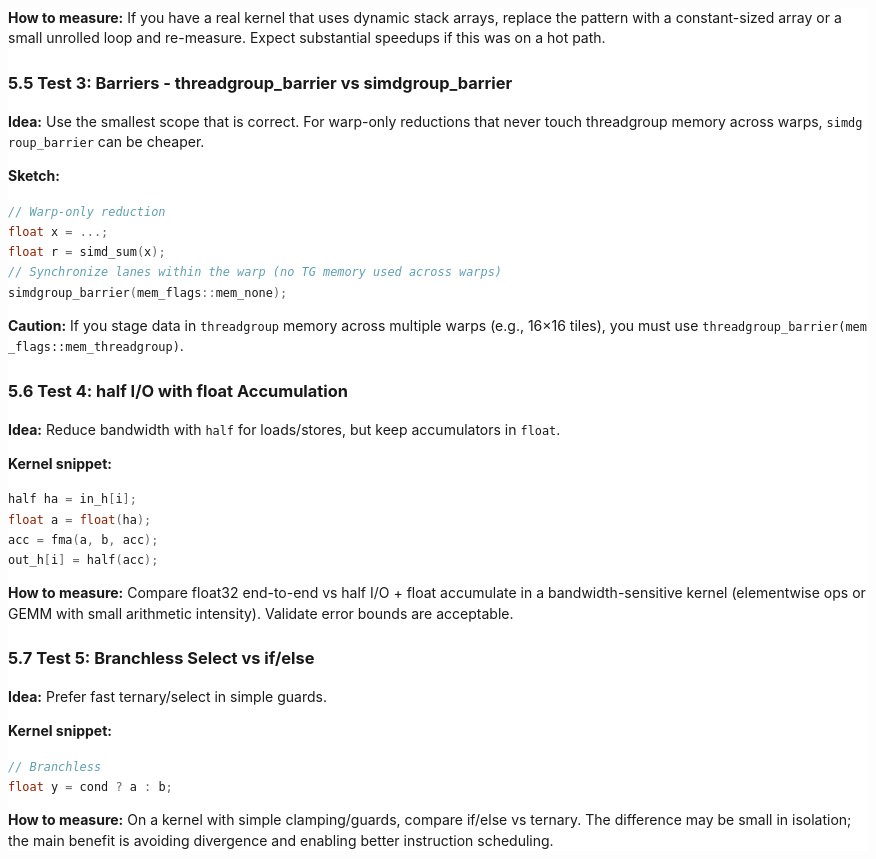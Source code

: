 **How to measure:**
If you have a real kernel that uses dynamic stack arrays, replace the pattern with a constant-sized array or a small unrolled loop and re-measure. Expect substantial speedups if this was on a hot path.

### 5.5 Test 3: Barriers - threadgroup_barrier vs simdgroup_barrier

**Idea:**
Use the smallest scope that is correct. For warp-only reductions that never touch threadgroup memory across warps, `simdgroup_barrier` can be cheaper.

**Sketch:**
```cpp
// Warp-only reduction
float x = ...;
float r = simd_sum(x);
// Synchronize lanes within the warp (no TG memory used across warps)
simdgroup_barrier(mem_flags::mem_none);
```

**Caution:**
If you stage data in `threadgroup` memory across multiple warps (e.g., 16×16 tiles), you must use `threadgroup_barrier(mem_flags::mem_threadgroup)`.

### 5.6 Test 4: half I/O with float Accumulation

**Idea:**
Reduce bandwidth with `half` for loads/stores, but keep accumulators in `float`.

**Kernel snippet:**
```cpp
half ha = in_h[i];
float a = float(ha);
acc = fma(a, b, acc);
out_h[i] = half(acc);
```

**How to measure:**
Compare float32 end-to-end vs half I/O + float accumulate in a bandwidth-sensitive kernel (elementwise ops or GEMM with small arithmetic intensity). Validate error bounds are acceptable.

### 5.7 Test 5: Branchless Select vs if/else

**Idea:**
Prefer fast ternary/select in simple guards.

**Kernel snippet:**
```cpp
// Branchless
float y = cond ? a : b;
```

**How to measure:**
On a kernel with simple clamping/guards, compare if/else vs ternary. The difference may be small in isolation; the main benefit is avoiding divergence and enabling better instruction scheduling.
